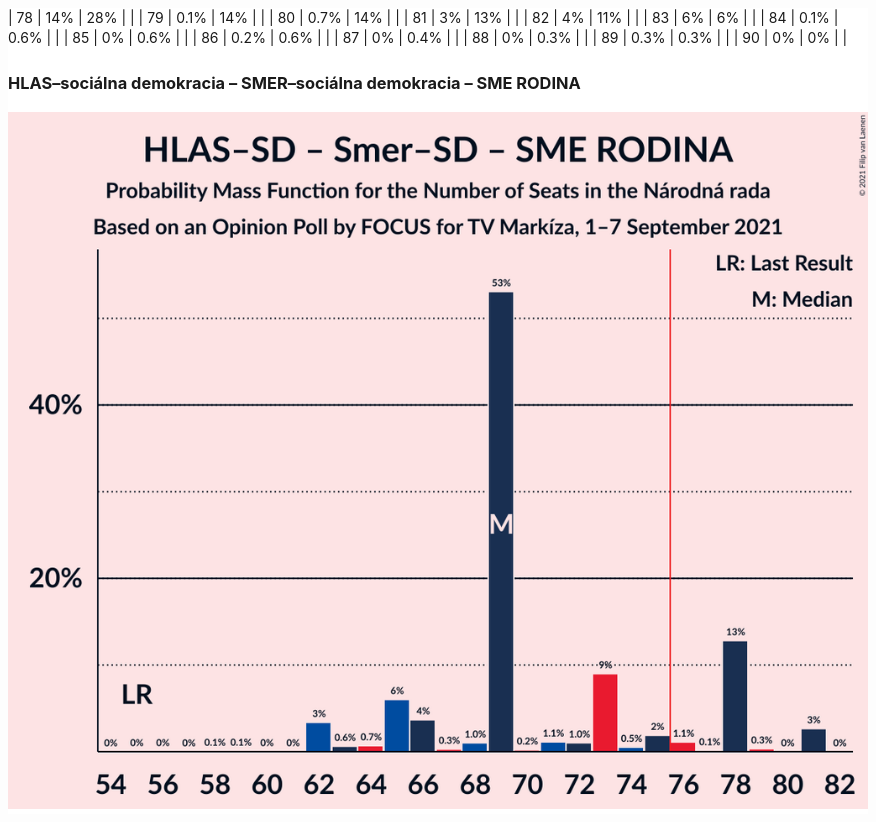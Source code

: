 | 78 | 14% | 28% |  |
| 79 | 0.1% | 14% |  |
| 80 | 0.7% | 14% |  |
| 81 | 3% | 13% |  |
| 82 | 4% | 11% |  |
| 83 | 6% | 6% |  |
| 84 | 0.1% | 0.6% |  |
| 85 | 0% | 0.6% |  |
| 86 | 0.2% | 0.6% |  |
| 87 | 0% | 0.4% |  |
| 88 | 0% | 0.3% |  |
| 89 | 0.3% | 0.3% |  |
| 90 | 0% | 0% |  |

### HLAS–sociálna demokracia – SMER–sociálna demokracia – SME RODINA

![Graph with seats probability mass function not yet produced](2021-09-07-FOCUS-coalitions-seats-pmf-hlas–sd–smer–sd–smerodina.png "Seats Probability Mass Function")
